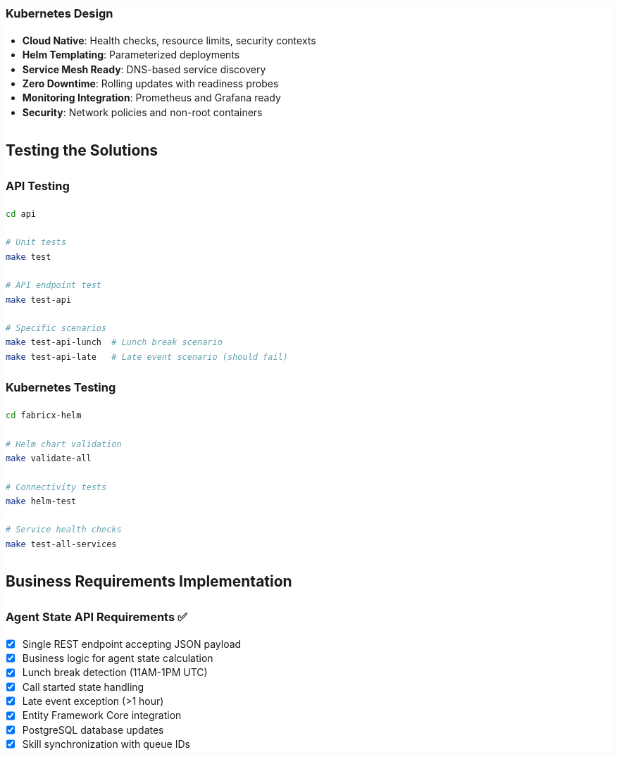 ### Kubernetes Design
- **Cloud Native**: Health checks, resource limits, security contexts
- **Helm Templating**: Parameterized deployments
- **Service Mesh Ready**: DNS-based service discovery
- **Zero Downtime**: Rolling updates with readiness probes
- **Monitoring Integration**: Prometheus and Grafana ready
- **Security**: Network policies and non-root containers

## Testing the Solutions

### API Testing
```bash
cd api

# Unit tests
make test

# API endpoint test
make test-api

# Specific scenarios
make test-api-lunch  # Lunch break scenario
make test-api-late   # Late event scenario (should fail)
```

### Kubernetes Testing
```bash
cd fabricx-helm

# Helm chart validation
make validate-all

# Connectivity tests
make helm-test

# Service health checks
make test-all-services
```

## Business Requirements Implementation

### Agent State API Requirements ✅
- [x] Single REST endpoint accepting JSON payload
- [x] Business logic for agent state calculation
- [x] Lunch break detection (11AM-1PM UTC)
- [x] Call started state handling
- [x] Late event exception (>1 hour)
- [x] Entity Framework Core integration
- [x] PostgreSQL database updates
- [x] Skill synchronization with queue IDs
